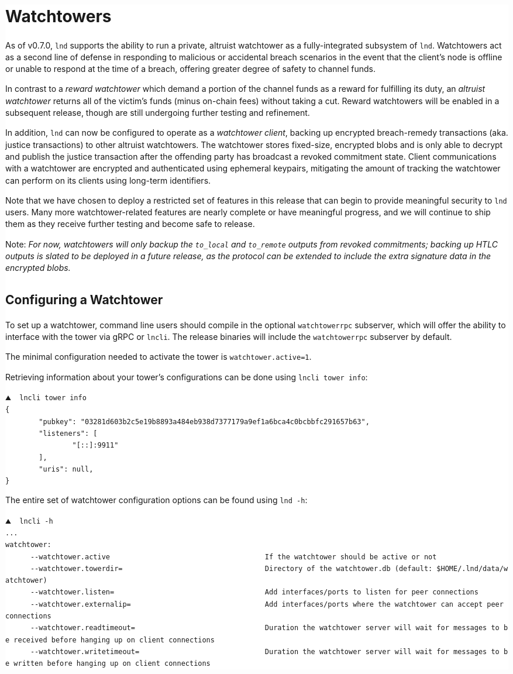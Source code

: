 # Watchtowers

As of v0.7.0, `lnd` supports the ability to run a private, altruist watchtower as a fully-integrated subsystem of `lnd`. Watchtowers act as a second line of defense in responding to malicious or accidental breach scenarios in the event that the client’s node is offline or unable to respond at the time of a breach, offering greater degree of safety to channel funds.

In contrast to a _reward watchtower_ which demand a portion of the channel funds as a reward for fulfilling its duty, an _altruist watchtower_ returns all of the victim’s funds \(minus on-chain fees\) without taking a cut. Reward watchtowers will be enabled in a subsequent release, though are still undergoing further testing and refinement.

In addition, `lnd` can now be configured to operate as a _watchtower client_, backing up encrypted breach-remedy transactions \(aka. justice transactions\) to other altruist watchtowers. The watchtower stores fixed-size, encrypted blobs and is only able to decrypt and publish the justice transaction after the offending party has broadcast a revoked commitment state. Client communications with a watchtower are encrypted and authenticated using ephemeral keypairs, mitigating the amount of tracking the watchtower can perform on its clients using long-term identifiers.

Note that we have chosen to deploy a restricted set of features in this release that can begin to provide meaningful security to `lnd` users. Many more watchtower-related features are nearly complete or have meaningful progress, and we will continue to ship them as they receive further testing and become safe to release.

Note: _For now, watchtowers will only backup the `to_local` and `to_remote` outputs from revoked commitments; backing up HTLC outputs is slated to be deployed in a future release, as the protocol can be extended to include the extra signature data in the encrypted blobs._

## Configuring a Watchtower

To set up a watchtower, command line users should compile in the optional `watchtowerrpc` subserver, which will offer the ability to interface with the tower via gRPC or `lncli`. The release binaries will include the `watchtowerrpc` subserver by default.

The minimal configuration needed to activate the tower is `watchtower.active=1`.

Retrieving information about your tower’s configurations can be done using `lncli tower info`:

```text
⛰  lncli tower info
{
        "pubkey": "03281d603b2c5e19b8893a484eb938d7377179a9ef1a6bca4c0bcbbfc291657b63",
        "listeners": [
                "[::]:9911"
        ],
        "uris": null,
}
```

The entire set of watchtower configuration options can be found using `lnd -h`:

```text
⛰  lncli -h
...
watchtower:
      --watchtower.active                                     If the watchtower should be active or not
      --watchtower.towerdir=                                  Directory of the watchtower.db (default: $HOME/.lnd/data/watchtower)
      --watchtower.listen=                                    Add interfaces/ports to listen for peer connections
      --watchtower.externalip=                                Add interfaces/ports where the watchtower can accept peer connections
      --watchtower.readtimeout=                               Duration the watchtower server will wait for messages to be received before hanging up on client connections
      --watchtower.writetimeout=                              Duration the watchtower server will wait for messages to be written before hanging up on client connections
```